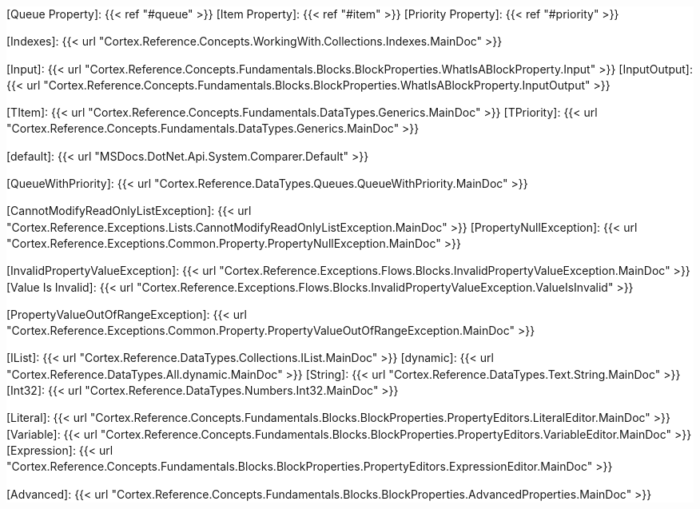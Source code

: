 [Queue Property]: {{< ref "#queue" >}}
[Item Property]: {{< ref "#item" >}}
[Priority Property]: {{< ref "#priority" >}}

[Indexes]: {{< url "Cortex.Reference.Concepts.WorkingWith.Collections.Indexes.MainDoc" >}}

[Input]: {{< url "Cortex.Reference.Concepts.Fundamentals.Blocks.BlockProperties.WhatIsABlockProperty.Input" >}}
[InputOutput]: {{< url "Cortex.Reference.Concepts.Fundamentals.Blocks.BlockProperties.WhatIsABlockProperty.InputOutput" >}}

[TItem]: {{< url "Cortex.Reference.Concepts.Fundamentals.DataTypes.Generics.MainDoc" >}}
[TPriority]: {{< url "Cortex.Reference.Concepts.Fundamentals.DataTypes.Generics.MainDoc" >}}

[default]: {{< url "MSDocs.DotNet.Api.System.Comparer.Default" >}}

[QueueWithPriority]: {{< url "Cortex.Reference.DataTypes.Queues.QueueWithPriority.MainDoc" >}}

[CannotModifyReadOnlyListException]: {{< url "Cortex.Reference.Exceptions.Lists.CannotModifyReadOnlyListException.MainDoc" >}}
[PropertyNullException]: {{< url "Cortex.Reference.Exceptions.Common.Property.PropertyNullException.MainDoc" >}}

[InvalidPropertyValueException]: {{< url "Cortex.Reference.Exceptions.Flows.Blocks.InvalidPropertyValueException.MainDoc" >}}
[Value Is Invalid]: {{< url "Cortex.Reference.Exceptions.Flows.Blocks.InvalidPropertyValueException.ValueIsInvalid" >}}

[PropertyValueOutOfRangeException]: {{< url "Cortex.Reference.Exceptions.Common.Property.PropertyValueOutOfRangeException.MainDoc" >}}

[IList]: {{< url "Cortex.Reference.DataTypes.Collections.IList.MainDoc" >}}
[dynamic]: {{< url "Cortex.Reference.DataTypes.All.dynamic.MainDoc" >}}
[String]: {{< url "Cortex.Reference.DataTypes.Text.String.MainDoc" >}}
[Int32]: {{< url "Cortex.Reference.DataTypes.Numbers.Int32.MainDoc" >}}

[Literal]: {{< url "Cortex.Reference.Concepts.Fundamentals.Blocks.BlockProperties.PropertyEditors.LiteralEditor.MainDoc" >}}
[Variable]: {{< url "Cortex.Reference.Concepts.Fundamentals.Blocks.BlockProperties.PropertyEditors.VariableEditor.MainDoc" >}}
[Expression]: {{< url "Cortex.Reference.Concepts.Fundamentals.Blocks.BlockProperties.PropertyEditors.ExpressionEditor.MainDoc" >}}

[Advanced]: {{< url "Cortex.Reference.Concepts.Fundamentals.Blocks.BlockProperties.AdvancedProperties.MainDoc" >}}
